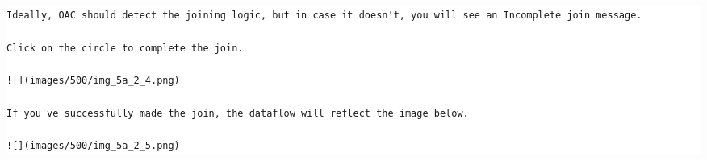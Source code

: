     Ideally, OAC should detect the joining logic, but in case it doesn't, you will see an Incomplete join message. 
    
    Click on the circle to complete the join. 

    ![](images/500/img_5a_2_4.png)

    If you've successfully made the join, the dataflow will reflect the image below. 

    ![](images/500/img_5a_2_5.png)

